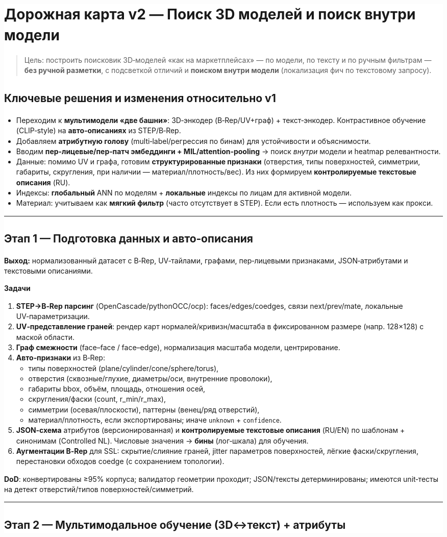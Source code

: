 # Дорожная карта v2 — Поиск 3D моделей и поиск внутри модели

> Цель: построить поисковик 3D‑моделей «как на маркетплейсах» — по модели, по тексту и по ручным фильтрам — **без ручной разметки**, с подсветкой отличий и **поиском внутри модели** (локализация фич по текстовому запросу).

## Ключевые решения и изменения относительно v1
- Переходим к **мультимодели «две башни»**: 3D‑энкодер (B‑Rep/UV+граф) + текст‑энкодер. Контрастивное обучение (CLIP‑style) на **авто‑описаниях** из STEP/B‑Rep.
- Добавляем **атрибутную голову** (multi‑label/регрессия по бинам) для устойчивости и объяснимости.
- Вводим **пер‑лицевые/пер‑патч эмбеддинги + MIL/attention‑pooling** → поиск *внутри* модели и heatmap релевантности.
- Данные: помимо UV и графа, готовим **структурированные признаки** (отверстия, типы поверхностей, симметрии, габариты, скругления, при наличии — материал/плотность/вес). Из них формируем **контролируемые текстовые описания** (RU).
- Индексы: **глобальный** ANN по моделям + **локальные** индексы по лицам для активной модели.
- Материал: учитываем как **мягкий фильтр** (часто отсутствует в STEP). Если есть плотность — используем как прокси.

---

## Этап 1 — Подготовка данных и авто‑описания
**Выход:** нормализованный датасет с B‑Rep, UV‑тайлами, графами, пер‑лицевыми признаками, JSON‑атрибутами и текстовыми описаниями.

**Задачи**
1. **STEP→B‑Rep парсинг** (OpenCascade/pythonOCC/ocp): faces/edges/coedges, связи next/prev/mate, локальные UV‑параметризации.
2. **UV‑представление граней**: рендер карт нормалей/кривизн/масштаба в фиксированном размере (напр. 128×128) с маской области.
3. **Граф смежности** (face–face / face–edge), нормализация масштаба модели, центрирование.
4. **Авто‑признаки** из B‑Rep:
   - типы поверхностей (plane/cylinder/cone/sphere/torus),
   - отверстия (сквозные/глухие, диаметры/оси, внутренние проволоки),
   - габариты bbox, объём, площадь, отношения осей,
   - скругления/фаски (count, r_min/r_max),
   - симметрии (осевая/плоскости), паттерны (венец/ряд отверстий),
   - материал/плотность, если экспортированы; иначе `unknown` + `confidence`.
5. **JSON‑схема** атрибутов (версионированная) и **контролируемые текстовые описания** (RU/EN) по шаблонам + синонимам (Controlled NL). Числовые значения → **бины** (лог‑шкала) для обучения.
6. **Аугментации B‑Rep** для SSL: скрытие/слияние граней, jitter параметров поверхностей, лёгкие фаски/скругления, перестановки обходов coedge (с сохранением топологии).

**DoD**: конвертированы ≥95% корпуса; валидатор геометрии проходит; JSON/тексты детерминированы; имеются unit‑тесты на детект отверстий/типов поверхностей/симметрий.

---

## Этап 2 — Мультимодальное обучение (3D↔текст) + атрибуты
